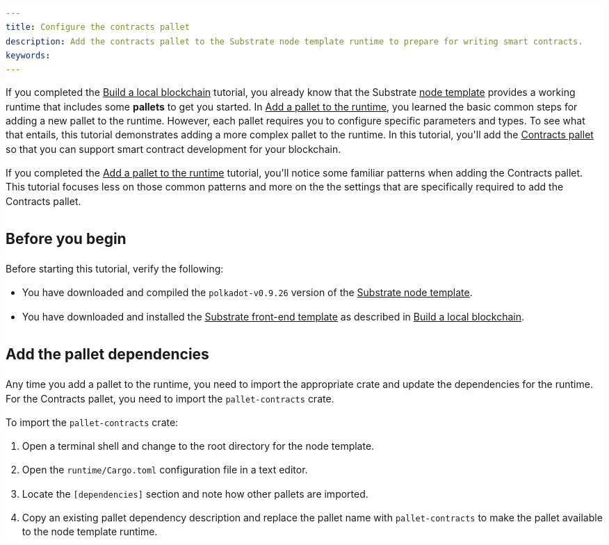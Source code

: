 ```yaml
---
title: Configure the contracts pallet
description: Add the contracts pallet to the Substrate node template runtime to prepare for writing smart contracts.
keywords:
---
```


If you completed the [Build a local blockchain](/tutorials/get-started/build-local-blockchain/) tutorial, you already know that the Substrate [node template](https://github.com/substrate-developer-hub/substrate-node-template) provides a working runtime that includes some **pallets** to get you started.
In [Add a pallet to the runtime](/tutorials/work-with-pallets/add-a-pallet/), you learned the basic common steps for adding a new pallet to the runtime.
However, each pallet requires you to configure specific parameters and types.
To see what that entails, this tutorial demonstrates adding a more complex pallet to the runtime.
In this tutorial, you'll add the [Contracts pallet](https://paritytech.github.io/substrate/master/pallet_contracts/) so that you can support smart contract development for your blockchain.

If you completed the [Add a pallet to the runtime](/tutorials/work-with-pallets/add-a-pallet/) tutorial, you'll notice some familiar patterns when adding the Contracts pallet.
This tutorial focuses less on those common patterns and more on the the settings that are specifically required to add the Contracts pallet.

## Before you begin

Before starting this tutorial, verify the following:

- You have downloaded and compiled the `polkadot-v0.9.26` version of the
  [Substrate node template](https://github.com/substrate-developer-hub/substrate-node-template/tree/polkadot-v0.9.26).

- You have downloaded and installed the
  [Substrate front-end template](https://github.com/substrate-developer-hub/substrate-node-template/tree/polkadot-v0.9.26) as described in
  [Build a local blockchain](/tutorials/get-started/build-local-blockchain/).

## Add the pallet dependencies

Any time you add a pallet to the runtime, you need to import the appropriate crate and update the dependencies for the runtime.
For the Contracts pallet, you need to import the `pallet-contracts` crate.

To import the `pallet-contracts` crate:

1. Open a terminal shell and change to the root directory for the node template.

1. Open the `runtime/Cargo.toml` configuration file in a text editor.

1. Locate the `[dependencies]` section and note how other pallets are imported.

1. Copy an existing pallet dependency description and replace the pallet name with `pallet-contracts` to make the pallet available to the node template runtime.
